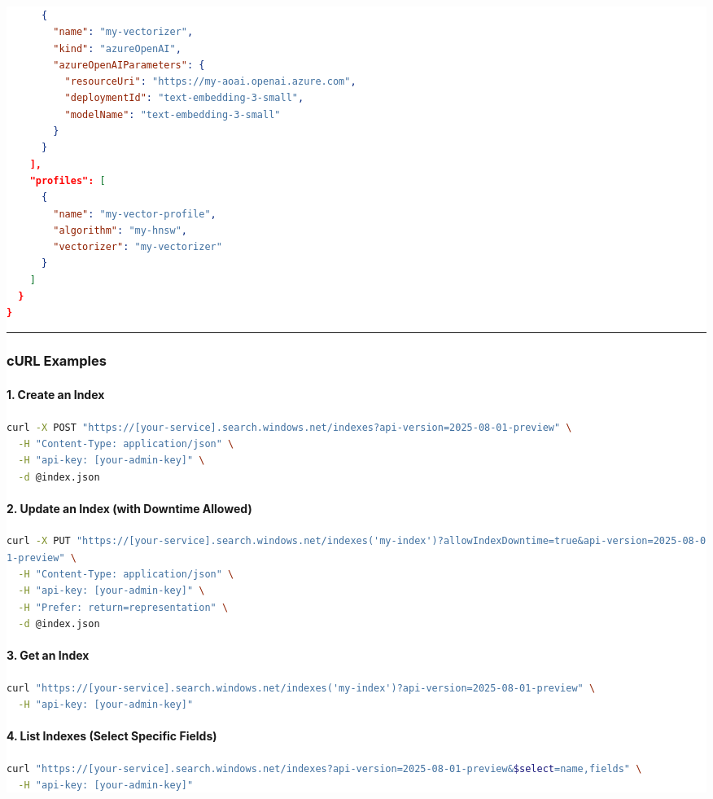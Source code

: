 ```json
      {
        "name": "my-vectorizer",
        "kind": "azureOpenAI",
        "azureOpenAIParameters": {
          "resourceUri": "https://my-aoai.openai.azure.com",
          "deploymentId": "text-embedding-3-small",
          "modelName": "text-embedding-3-small"
        }
      }
    ],
    "profiles": [
      {
        "name": "my-vector-profile",
        "algorithm": "my-hnsw",
        "vectorizer": "my-vectorizer"
      }
    ]
  }
}
```

---

### **cURL Examples**
#### **1. Create an Index**
```bash
curl -X POST "https://[your-service].search.windows.net/indexes?api-version=2025-08-01-preview" \
  -H "Content-Type: application/json" \
  -H "api-key: [your-admin-key]" \
  -d @index.json
```

#### **2. Update an Index (with Downtime Allowed)**
```bash
curl -X PUT "https://[your-service].search.windows.net/indexes('my-index')?allowIndexDowntime=true&api-version=2025-08-01-preview" \
  -H "Content-Type: application/json" \
  -H "api-key: [your-admin-key]" \
  -H "Prefer: return=representation" \
  -d @index.json
```

#### **3. Get an Index**
```bash
curl "https://[your-service].search.windows.net/indexes('my-index')?api-version=2025-08-01-preview" \
  -H "api-key: [your-admin-key]"
```

#### **4. List Indexes (Select Specific Fields)**
```bash
curl "https://[your-service].search.windows.net/indexes?api-version=2025-08-01-preview&$select=name,fields" \
  -H "api-key: [your-admin-key]"
```
